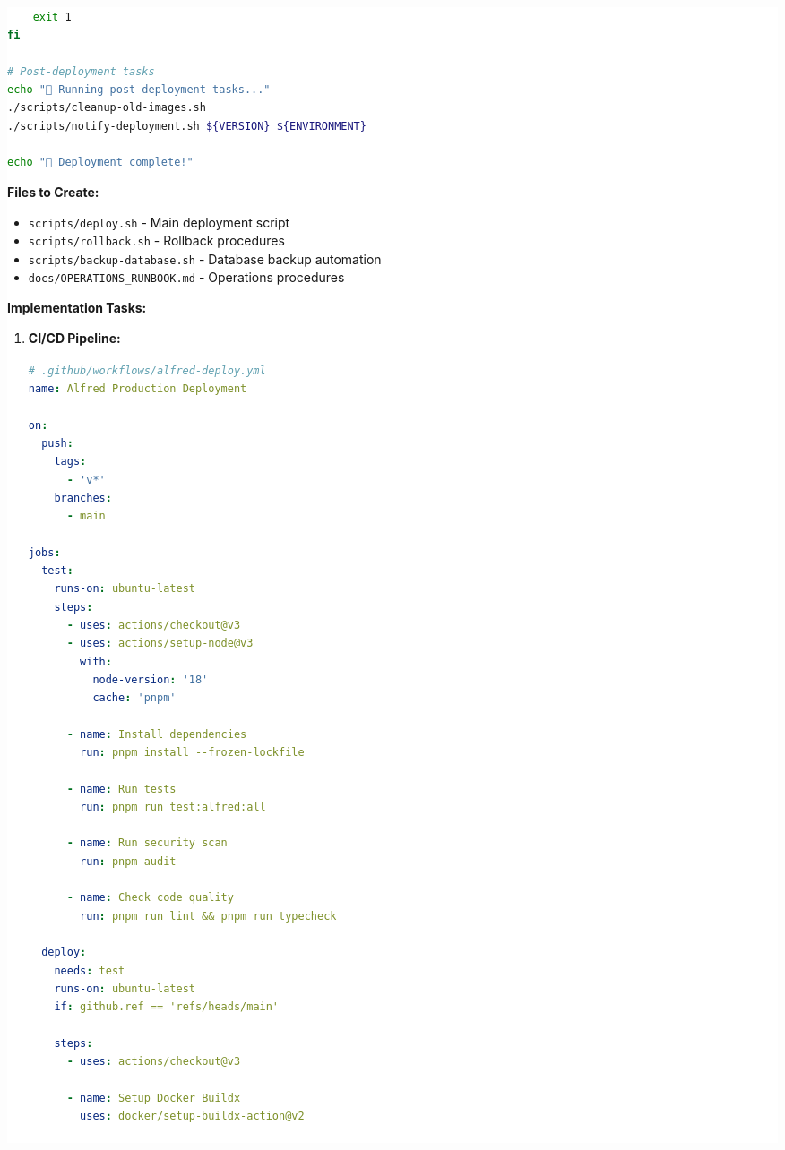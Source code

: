 ```bash
    exit 1
fi

# Post-deployment tasks
echo "🧹 Running post-deployment tasks..."
./scripts/cleanup-old-images.sh
./scripts/notify-deployment.sh ${VERSION} ${ENVIRONMENT}

echo "🎉 Deployment complete!"
```

**Files to Create:**
- `scripts/deploy.sh` - Main deployment script
- `scripts/rollback.sh` - Rollback procedures
- `scripts/backup-database.sh` - Database backup automation
- `docs/OPERATIONS_RUNBOOK.md` - Operations procedures

**Implementation Tasks:**

1. **CI/CD Pipeline:**
   ```yaml
   # .github/workflows/alfred-deploy.yml
   name: Alfred Production Deployment
   
   on:
     push:
       tags:
         - 'v*'
       branches:
         - main
   
   jobs:
     test:
       runs-on: ubuntu-latest
       steps:
         - uses: actions/checkout@v3
         - uses: actions/setup-node@v3
           with:
             node-version: '18'
             cache: 'pnpm'
         
         - name: Install dependencies
           run: pnpm install --frozen-lockfile
         
         - name: Run tests
           run: pnpm run test:alfred:all
         
         - name: Run security scan
           run: pnpm audit
         
         - name: Check code quality
           run: pnpm run lint && pnpm run typecheck
   
     deploy:
       needs: test
       runs-on: ubuntu-latest
       if: github.ref == 'refs/heads/main'
       
       steps:
         - uses: actions/checkout@v3
         
         - name: Setup Docker Buildx
           uses: docker/setup-buildx-action@v2
         
   ```